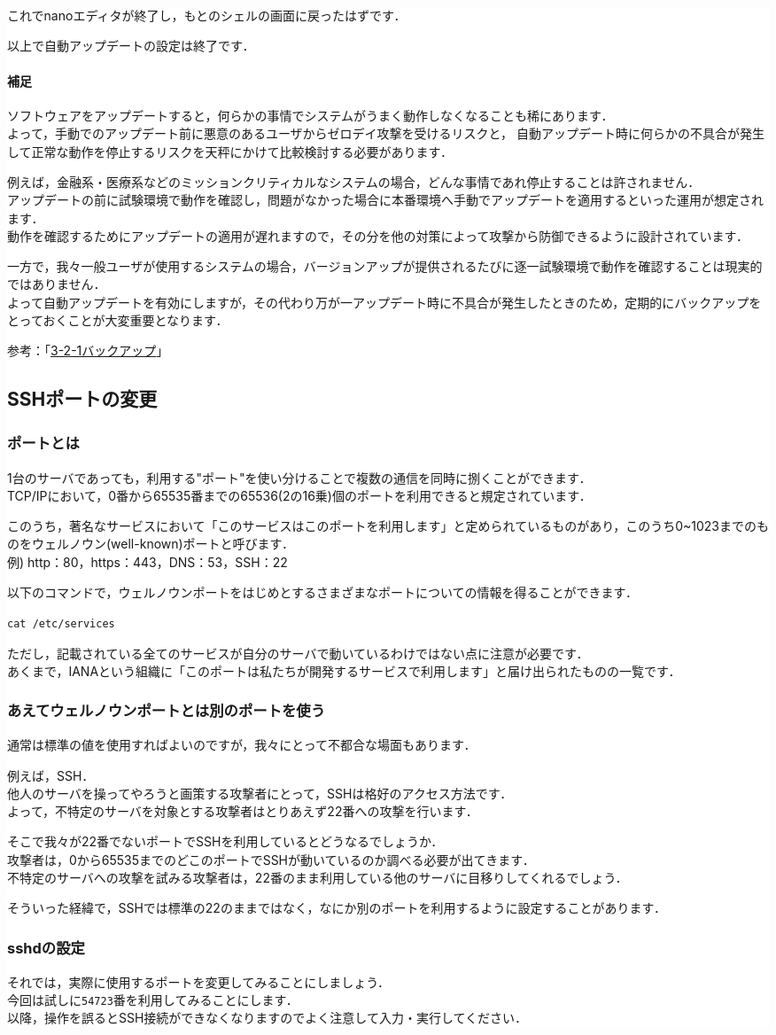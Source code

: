 これでnanoエディタが終了し，もとのシェルの画面に戻ったはずです．

以上で自動アップデートの設定は終了です．

#### 補足

ソフトウェアをアップデートすると，何らかの事情でシステムがうまく動作しなくなることも稀にあります．  
よって，手動でのアップデート前に悪意のあるユーザからゼロデイ攻撃を受けるリスクと，
自動アップデート時に何らかの不具合が発生して正常な動作を停止するリスクを天秤にかけて比較検討する必要があります．

例えば，金融系・医療系などのミッションクリティカルなシステムの場合，どんな事情であれ停止することは許されません．  
アップデートの前に試験環境で動作を確認し，問題がなかった場合に本番環境へ手動でアップデートを適用するといった運用が想定されます．  
動作を確認するためにアップデートの適用が遅れますので，その分を他の対策によって攻撃から防御できるように設計されています．

一方で，我々一般ユーザが使用するシステムの場合，バージョンアップが提供されるたびに逐一試験環境で動作を確認することは現実的ではありません．  
よって自動アップデートを有効にしますが，その代わり万が一アップデート時に不具合が発生したときのため，定期的にバックアップをとっておくことが大変重要となります．

参考：「[3-2-1バックアップ](https://gigazine.net/news/20211129-data-survive-3-2-1-backup-rule/)」

## SSHポートの変更

### ポートとは

1台のサーバであっても，利用する"ポート"を使い分けることで複数の通信を同時に捌くことができます．  
TCP/IPにおいて，0番から65535番までの65536(2の16乗)個のポートを利用できると規定されています．

このうち，著名なサービスにおいて「このサービスはこのポートを利用します」と定められているものがあり，このうち0~1023までのものをウェルノウン(well-known)ポートと呼びます．  
例) http：80，https：443，DNS：53，SSH：22

以下のコマンドで，ウェルノウンポートをはじめとするさまざまなポートについての情報を得ることができます．

```
cat /etc/services
```

ただし，記載されている全てのサービスが自分のサーバで動いているわけではない点に注意が必要です．  
あくまで，IANAという組織に「このポートは私たちが開発するサービスで利用します」と届け出られたものの一覧です．  

### あえてウェルノウンポートとは別のポートを使う

通常は標準の値を使用すればよいのですが，我々にとって不都合な場面もあります．  

例えば，SSH．  
他人のサーバを操ってやろうと画策する攻撃者にとって，SSHは格好のアクセス方法です．  
よって，不特定のサーバを対象とする攻撃者はとりあえず22番への攻撃を行います．  

そこで我々が22番でないポートでSSHを利用しているとどうなるでしょうか．  
攻撃者は，0から65535までのどこのポートでSSHが動いているのか調べる必要が出てきます．  
不特定のサーバへの攻撃を試みる攻撃者は，22番のまま利用している他のサーバに目移りしてくれるでしょう．

そういった経緯で，SSHでは標準の22のままではなく，なにか別のポートを利用するように設定することがあります．

### sshdの設定

それでは，実際に使用するポートを変更してみることにしましょう．  
今回は試しに`54723`番を利用してみることにします．  
以降，操作を誤るとSSH接続ができなくなりますのでよく注意して入力・実行してください．
